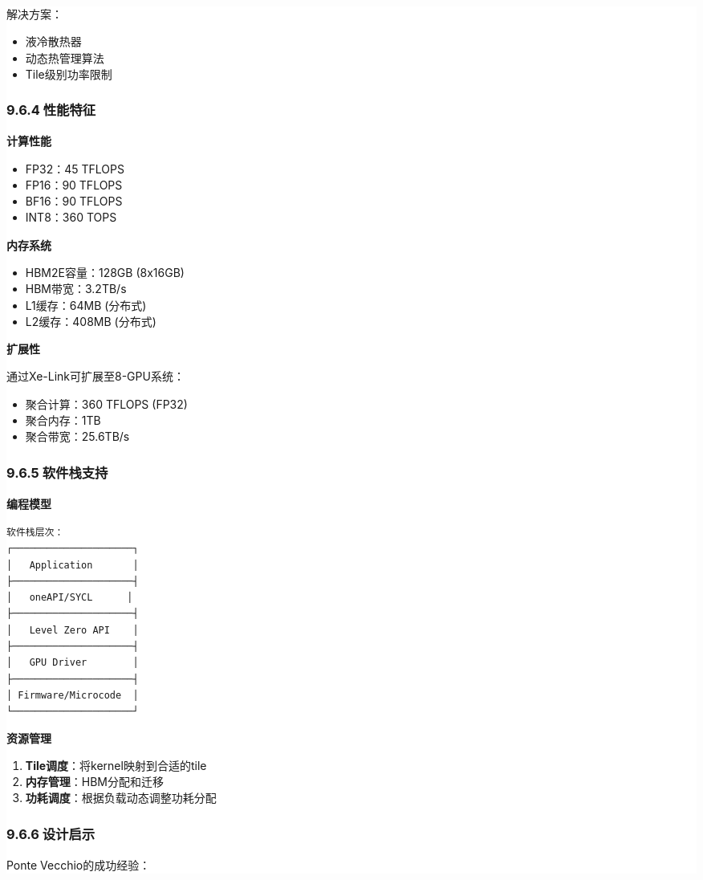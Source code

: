 解决方案：
- 液冷散热器
- 动态热管理算法
- Tile级别功率限制

### 9.6.4 性能特征

**计算性能**

- FP32：45 TFLOPS
- FP16：90 TFLOPS  
- BF16：90 TFLOPS
- INT8：360 TOPS

**内存系统**

- HBM2E容量：128GB (8x16GB)
- HBM带宽：3.2TB/s
- L1缓存：64MB (分布式)
- L2缓存：408MB (分布式)

**扩展性**

通过Xe-Link可扩展至8-GPU系统：
- 聚合计算：360 TFLOPS (FP32)
- 聚合内存：1TB
- 聚合带宽：25.6TB/s

### 9.6.5 软件栈支持

**编程模型**

```
软件栈层次：
┌─────────────────────┐
│   Application       │
├─────────────────────┤
│   oneAPI/SYCL      │
├─────────────────────┤
│   Level Zero API    │
├─────────────────────┤
│   GPU Driver        │
├─────────────────────┤
│ Firmware/Microcode  │
└─────────────────────┘
```

**资源管理**

1. **Tile调度**：将kernel映射到合适的tile
2. **内存管理**：HBM分配和迁移
3. **功耗调度**：根据负载动态调整功耗分配

### 9.6.6 设计启示

Ponte Vecchio的成功经验：
